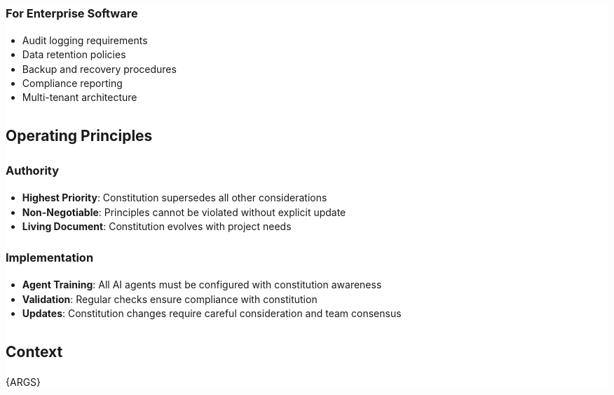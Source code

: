 ### For Enterprise Software

- Audit logging requirements
- Data retention policies
- Backup and recovery procedures
- Compliance reporting
- Multi-tenant architecture

## Operating Principles

### Authority

- **Highest Priority**: Constitution supersedes all other considerations
- **Non-Negotiable**: Principles cannot be violated without explicit update
- **Living Document**: Constitution evolves with project needs

### Implementation

- **Agent Training**: All AI agents must be configured with constitution awareness
- **Validation**: Regular checks ensure compliance with constitution
- **Updates**: Constitution changes require careful consideration and team consensus

## Context

{ARGS}
